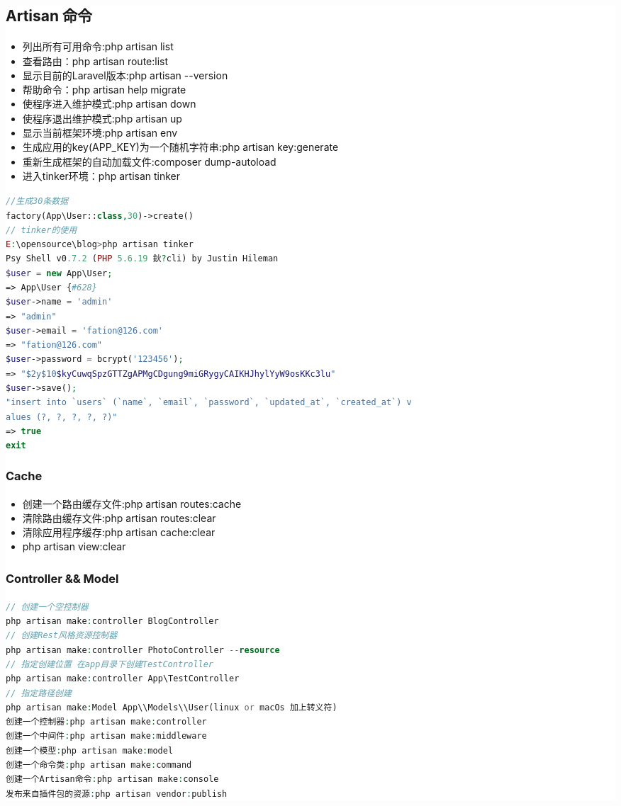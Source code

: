 ## Artisan 命令

* 列出所有可用命令:php artisan list
* 查看路由：php artisan route:list
* 显示目前的Laravel版本:php artisan --version
* 帮助命令：php artisan help migrate
* 使程序进入维护模式:php artisan down
* 使程序退出维护模式:php artisan up
* 显示当前框架环境:php artisan env
* 生成应用的key(APP_KEY)为一个随机字符串:php artisan key:generate
* 重新生成框架的自动加载文件:composer dump-autoload
* 进入tinker环境：php artisan tinker

```php
//生成30条数据
factory(App\User::class,30)->create()
// tinker的使用
E:\opensource\blog>php artisan tinker
Psy Shell v0.7.2 (PHP 5.6.19 鈥?cli) by Justin Hileman
$user = new App\User;
=> App\User {#628}
$user->name = 'admin'
=> "admin"
$user->email = 'fation@126.com'
=> "fation@126.com"
$user->password = bcrypt('123456');
=> "$2y$10$kyCuwqSpzGTTZgAPMgCDgung9miGRygyCAIKHJhylYyW9osKKc3lu"
$user->save();
"insert into `users` (`name`, `email`, `password`, `updated_at`, `created_at`) v
alues (?, ?, ?, ?, ?)"
=> true
exit
```

### Cache

- 创建一个路由缓存文件:php artisan routes:cache
- 清除路由缓存文件:php artisan routes:clear
- 清除应用程序缓存:php artisan cache:clear
- php artisan view:clear

### Controller && Model

```php
// 创建一个空控制器
php artisan make:controller BlogController
// 创建Rest风格资源控制器
php artisan make:controller PhotoController --resource
// 指定创建位置 在app目录下创建TestController
php artisan make:controller App\TestController
// 指定路径创建
php artisan make:Model App\\Models\\User(linux or macOs 加上转义符)
创建一个控制器:php artisan make:controller
创建一个中间件:php artisan make:middleware
创建一个模型:php artisan make:model
创建一个命令类:php artisan make:command
创建一个Artisan命令:php artisan make:console
发布来自插件包的资源:php artisan vendor:publish
```
